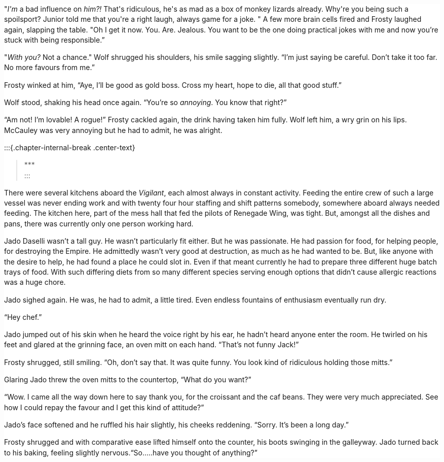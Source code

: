 "_I'm_ a bad influence on _him?!_ That's ridiculous, he's as mad as a box of monkey lizards already. Why're you being such a spoilsport? Junior told me that you're a right laugh, always game for a joke. " A few more brain cells fired and Frosty laughed again, slapping the table. "Oh I get it now. You. Are. Jealous. You want to be the one doing practical jokes with me and now you’re stuck with being responsible.”

"_With you?_ Not a chance." Wolf shrugged his shoulders, his smile sagging slightly. “I’m just saying be careful. Don’t take it too far. No more favours from me.”

Frosty winked at him, “Aye, I’ll be good as gold boss. Cross my heart, hope to die, all that good stuff.”

Wolf stood, shaking his head once again. “You’re so _annoying_. You know that right?”

“Am not! I’m lovable! A rogue!” Frosty cackled again, the drink having taken him fully. Wolf left him, a wry grin on his lips. McCauley was very annoying but he had to admit, he was alright. 

:::{.chapter-internal-break .center-text}
>\***\
:::

There were several kitchens aboard the _Vigilant_, each almost always in constant activity. Feeding the entire crew of such a large vessel was never ending work and with twenty four hour staffing and shift patterns somebody, somewhere aboard always needed feeding. The kitchen here, part of the mess hall that fed the pilots of Renegade Wing, was tight. But, amongst all the dishes and pans, there was currently only one person working hard.

Jado Daselli wasn’t a tall guy. He wasn’t particularly fit either. But he was passionate. He had passion for food, for helping people, for destroying the Empire. He admittedly wasn’t very good at destruction, as much as he had wanted to be. But, like anyone with the desire to help, he had found a place he could slot in. Even if that meant currently he had to prepare three different huge batch trays of food. With such differing diets from so many different species serving enough options that didn’t cause allergic reactions was a huge chore. 

Jado sighed again. He was, he had to admit, a little tired. Even endless fountains of enthusiasm eventually run dry.

“Hey chef.”

Jado jumped out of his skin when he heard the voice right by his ear, he hadn’t heard anyone enter the room. He twirled on his feet and glared at the grinning face, an oven mitt on each hand. “That’s not funny Jack!”

Frosty shrugged, still smiling. “Oh, don’t say that. It was quite funny. You look kind of ridiculous holding those mitts.”

Glaring Jado threw the oven mitts to the countertop, “What do you want?”

“Wow. I came all the way down here to say thank you, for the croissant and the caf beans. They were very much appreciated. See how I could repay the favour and I get this kind of attitude?”

Jado’s face softened and he ruffled his hair slightly, his cheeks reddening. “Sorry. It’s been a long day.”

Frosty shrugged and with comparative ease lifted himself onto the counter, his boots swinging in the galleyway. Jado turned back to his baking, feeling slightly nervous.“So…..have you thought of anything?”
